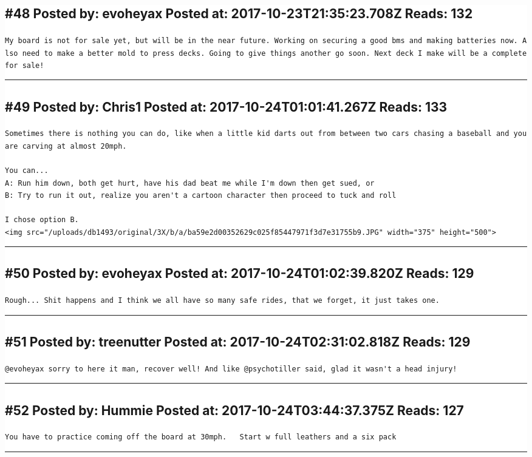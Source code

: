 ## \#48 Posted by: evoheyax Posted at: 2017-10-23T21:35:23.708Z Reads: 132

```
My board is not for sale yet, but will be in the near future. Working on securing a good bms and making batteries now. Also need to make a better mold to press decks. Going to give things another go soon. Next deck I make will be a complete for sale!
```

---
## \#49 Posted by: Chris1 Posted at: 2017-10-24T01:01:41.267Z Reads: 133

```
Sometimes there is nothing you can do, like when a little kid darts out from between two cars chasing a baseball and you are carving at almost 20mph.

You can...
A: Run him down, both get hurt, have his dad beat me while I'm down then get sued, or
B: Try to run it out, realize you aren't a cartoon character then proceed to tuck and roll

I chose option B.
<img src="/uploads/db1493/original/3X/b/a/ba59e2d00352629c025f85447971f3d7e31755b9.JPG" width="375" height="500">
```

---
## \#50 Posted by: evoheyax Posted at: 2017-10-24T01:02:39.820Z Reads: 129

```
Rough... Shit happens and I think we all have so many safe rides, that we forget, it just takes one.
```

---
## \#51 Posted by: treenutter Posted at: 2017-10-24T02:31:02.818Z Reads: 129

```
@evoheyax sorry to here it man, recover well! And like @psychotiller said, glad it wasn't a head injury!
```

---
## \#52 Posted by: Hummie Posted at: 2017-10-24T03:44:37.375Z Reads: 127

```
You have to practice coming off the board at 30mph.   Start w full leathers and a six pack
```

---